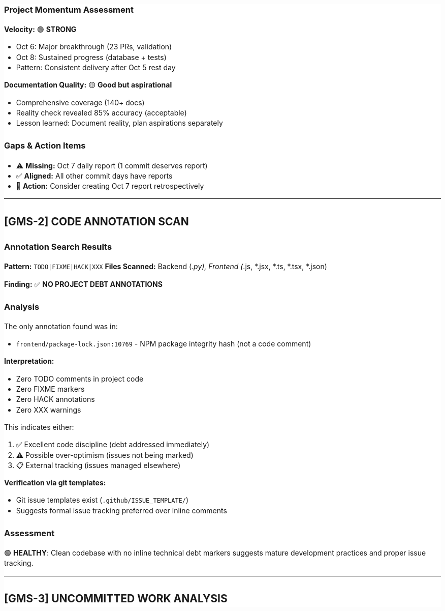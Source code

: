 ### Project Momentum Assessment
**Velocity:** 🟢 **STRONG**
- Oct 6: Major breakthrough (23 PRs, validation)
- Oct 8: Sustained progress (database + tests)
- Pattern: Consistent delivery after Oct 5 rest day

**Documentation Quality:** 🟡 **Good but aspirational**
- Comprehensive coverage (140+ docs)
- Reality check revealed 85% accuracy (acceptable)
- Lesson learned: Document reality, plan aspirations separately

### Gaps & Action Items
- ⚠️ **Missing:** Oct 7 daily report (1 commit deserves report)
- ✅ **Aligned:** All other commit days have reports
- 📝 **Action:** Consider creating Oct 7 report retrospectively

---

## [GMS-2] CODE ANNOTATION SCAN

### Annotation Search Results
**Pattern:** `TODO|FIXME|HACK|XXX`
**Files Scanned:** Backend (*.py), Frontend (*.js, *.jsx, *.ts, *.tsx, *.json)

**Finding:** ✅ **NO PROJECT DEBT ANNOTATIONS**

### Analysis
The only annotation found was in:
- `frontend/package-lock.json:10769` - NPM package integrity hash (not a code comment)

**Interpretation:**
- Zero TODO comments in project code
- Zero FIXME markers
- Zero HACK annotations
- Zero XXX warnings

This indicates either:
1. ✅ Excellent code discipline (debt addressed immediately)
2. ⚠️ Possible over-optimism (issues not being marked)
3. 📋 External tracking (issues managed elsewhere)

**Verification via git templates:**
- Git issue templates exist (`.github/ISSUE_TEMPLATE/`)
- Suggests formal issue tracking preferred over inline comments

### Assessment
🟢 **HEALTHY**: Clean codebase with no inline technical debt markers suggests mature development practices and proper issue tracking.

---

## [GMS-3] UNCOMMITTED WORK ANALYSIS
